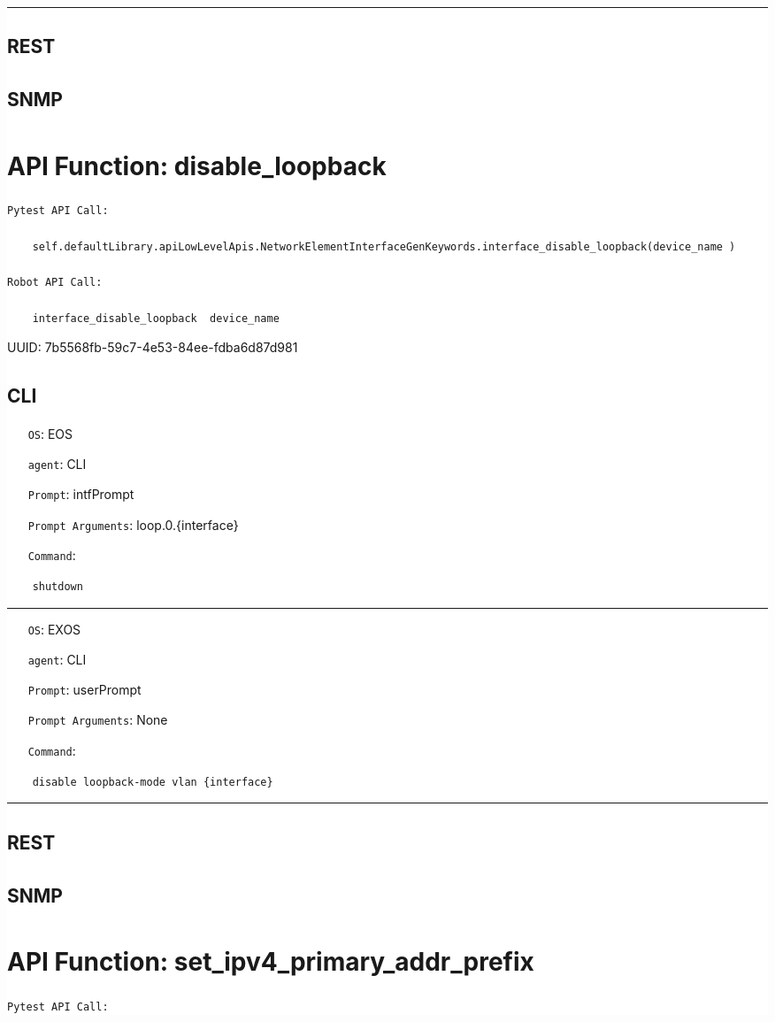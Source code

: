 ----------------------------------------------


## REST
## SNMP
# API Function: disable_loopback
	Pytest API Call: 

		self.defaultLibrary.apiLowLevelApis.NetworkElementInterfaceGenKeywords.interface_disable_loopback(device_name )

	Robot API Call: 

		interface_disable_loopback  device_name  

UUID: 7b5568fb-59c7-4e53-84ee-fdba6d87d981
## CLI
&nbsp;&nbsp;&nbsp;&nbsp;&nbsp;&nbsp;`OS`: EOS

&nbsp;&nbsp;&nbsp;&nbsp;&nbsp;&nbsp;`agent`: CLI

&nbsp;&nbsp;&nbsp;&nbsp;&nbsp;&nbsp;`Prompt`: intfPrompt

&nbsp;&nbsp;&nbsp;&nbsp;&nbsp;&nbsp;`Prompt Arguments`: loop.0.{interface}

&nbsp;&nbsp;&nbsp;&nbsp;&nbsp;&nbsp;`Command`:

		shutdown

----------------------------------------------


&nbsp;&nbsp;&nbsp;&nbsp;&nbsp;&nbsp;`OS`: EXOS

&nbsp;&nbsp;&nbsp;&nbsp;&nbsp;&nbsp;`agent`: CLI

&nbsp;&nbsp;&nbsp;&nbsp;&nbsp;&nbsp;`Prompt`: userPrompt

&nbsp;&nbsp;&nbsp;&nbsp;&nbsp;&nbsp;`Prompt Arguments`: None

&nbsp;&nbsp;&nbsp;&nbsp;&nbsp;&nbsp;`Command`:

		disable loopback-mode vlan {interface}

----------------------------------------------


## REST
## SNMP
# API Function: set_ipv4_primary_addr_prefix
	Pytest API Call: 
